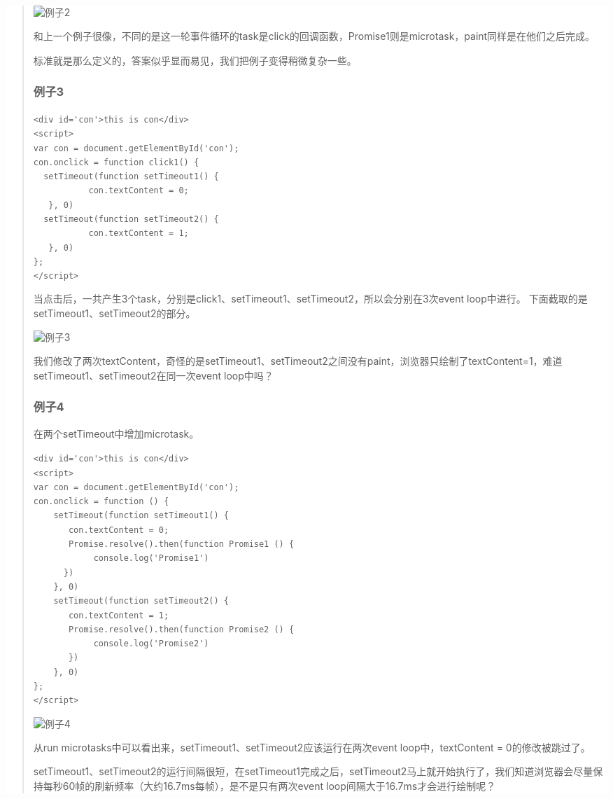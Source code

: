 > ![例子2](https://github.com/aooy/aooy.github.io/blob/master/blog/issues5/img/renderTime2.jpg?raw=true)
>
> 和上一个例子很像，不同的是这一轮事件循环的task是click的回调函数，Promise1则是microtask，paint同样是在他们之后完成。
>
> 标准就是那么定义的，答案似乎显而易见，我们把例子变得稍微复杂一些。
>
> ### 例子3
> ```
> <div id='con'>this is con</div>
> <script>
> var con = document.getElementById('con');
> con.onclick = function click1() {
>   setTimeout(function setTimeout1() {
>            con.textContent = 0;
>    }, 0)
>   setTimeout(function setTimeout2() {
>            con.textContent = 1;
>    }, 0)
> };
> </script>
> ```
>
> 当点击后，一共产生3个task，分别是click1、setTimeout1、setTimeout2，所以会分别在3次event loop中进行。
> 下面截取的是setTimeout1、setTimeout2的部分。
>
> ![例子3](https://github.com/aooy/aooy.github.io/blob/master/blog/issues5/img/renderTime3.jpg?raw=true)
>
> 我们修改了两次textContent，奇怪的是setTimeout1、setTimeout2之间没有paint，浏览器只绘制了textContent=1，难道setTimeout1、setTimeout2在同一次event loop中吗？
>
> ### 例子4
> 在两个setTimeout中增加microtask。
>
> ```
> <div id='con'>this is con</div>
> <script>
> var con = document.getElementById('con');
> con.onclick = function () {
>     setTimeout(function setTimeout1() {
>        con.textContent = 0;
>        Promise.resolve().then(function Promise1 () {
>             console.log('Promise1')
>       })
>     }, 0)
>     setTimeout(function setTimeout2() {
>        con.textContent = 1;
>        Promise.resolve().then(function Promise2 () {
>             console.log('Promise2')
>        })
>     }, 0)
> };
> </script>
> ```
>
> ![例子4](https://github.com/aooy/aooy.github.io/blob/master/blog/issues5/img/renderTime4.jpg?raw=true)
>
> 从run microtasks中可以看出来，setTimeout1、setTimeout2应该运行在两次event loop中，textContent = 0的修改被跳过了。
>
> setTimeout1、setTimeout2的运行间隔很短，在setTimeout1完成之后，setTimeout2马上就开始执行了，我们知道浏览器会尽量保持每秒60帧的刷新频率（大约16.7ms每帧），是不是只有两次event loop间隔大于16.7ms才会进行绘制呢？
>